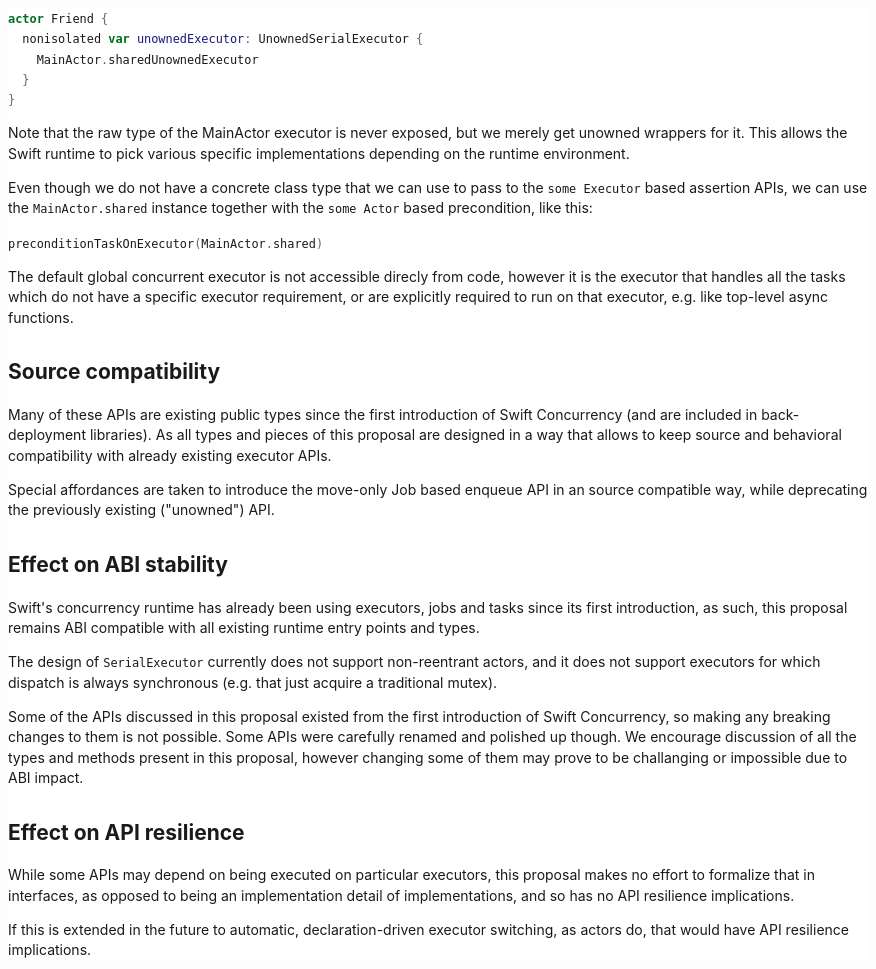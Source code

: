 ```swift
actor Friend {
  nonisolated var unownedExecutor: UnownedSerialExecutor {
    MainActor.sharedUnownedExecutor
  }
}
```

Note that the raw type of the MainActor executor is never exposed, but we merely get unowned wrappers for it. This allows the Swift runtime to pick various specific implementations depending on the runtime environment. 

Even though we do not have a concrete class type that we can use to pass to the `some Executor` based assertion APIs, we can use the `MainActor.shared` instance together with the `some Actor` based precondition, like this:

```swift
preconditionTaskOnExecutor(MainActor.shared)
```

The default global concurrent executor is not accessible direcly from code, however it is the executor that handles all the tasks which do not have a specific executor requirement, or are explicitly required to run on that executor, e.g. like top-level async functions.

## Source compatibility

Many of these APIs are existing public types since the first introduction of Swift Concurrency (and are included in back-deployment libraries). As all types and pieces of this proposal are designed in a way that allows to keep source and behavioral compatibility with already existing executor APIs.

Special affordances are taken to introduce the move-only Job based enqueue API in an source compatible way, while deprecating the previously existing ("unowned") API.

## Effect on ABI stability

Swift's concurrency runtime has already been using executors, jobs and tasks since its first introduction, as such, this proposal remains ABI compatible with all existing runtime entry points and types.

The design of `SerialExecutor` currently does not support non-reentrant actors, and it does not support executors for which dispatch is always synchronous (e.g. that just acquire a traditional mutex).

Some of the APIs discussed in this proposal existed from the first introduction of Swift Concurrency, so making any breaking changes to them is not possible. Some APIs were carefully renamed and polished up though. We encourage discussion of all the types and methods present in this proposal, however changing some of them may prove to be challanging or impossible due to ABI impact.

## Effect on API resilience

While some APIs may depend on being executed on particular executors, this proposal makes no effort to formalize that in interfaces, as opposed to being an implementation detail of implementations, and so has no API resilience implications.

If this is extended in the future to automatic, declaration-driven executor switching, as actors do, that would have API resilience implications.
